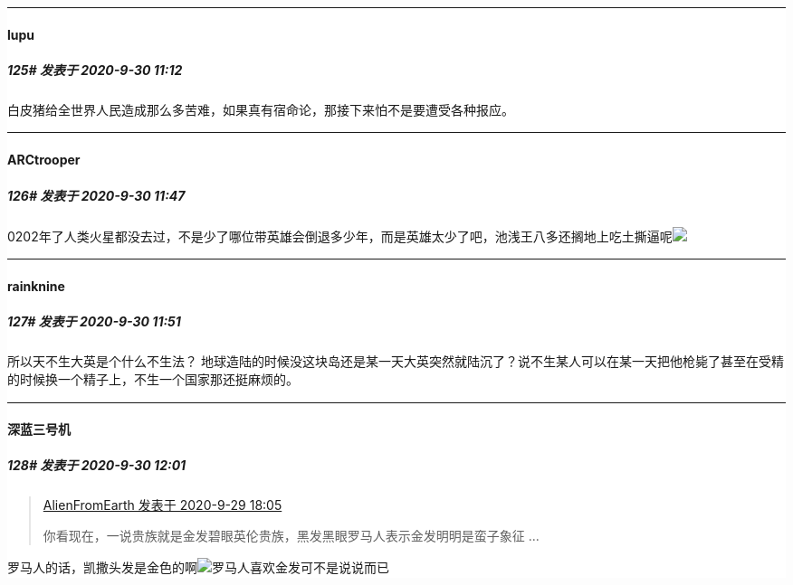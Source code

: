 
*****

####  lupu  
##### 125#       发表于 2020-9-30 11:12




白皮猪给全世界人民造成那么多苦难，如果真有宿命论，那接下来怕不是要遭受各种报应。







*****

####  ARCtrooper  
##### 126#       发表于 2020-9-30 11:47




0202年了人类火星都没去过，不是少了哪位带英雄会倒退多少年，而是英雄太少了吧，池浅王八多还搁地上吃土撕逼呢<img src="https://static.saraba1st.com/image/smiley/face2017/067.png" referrerpolicy="no-referrer">







*****

####  rainknine  
##### 127#       发表于 2020-9-30 11:51




所以天不生大英是个什么不生法？
地球造陆的时候没这块岛还是某一天大英突然就陆沉了？说不生某人可以在某一天把他枪毙了甚至在受精的时候换一个精子上，不生一个国家那还挺麻烦的。







*****

####  深蓝三号机  
##### 128#       发表于 2020-9-30 12:01



<blockquote><a href="httphttps://bbs.saraba1st.com/2b/forum.php?mod=redirect&amp;goto=findpost&amp;pid=48898271&amp;ptid=1962516" target="_blank">AlienFromEarth 发表于 2020-9-29 18:05</a>

你看现在，一说贵族就是金发碧眼英伦贵族，黑发黑眼罗马人表示金发明明是蛮子象征 ...</blockquote>
罗马人的话，凯撒头发是金色的啊<img src="https://static.saraba1st.com/image/smiley/face2017/065.png" referrerpolicy="no-referrer">罗马人喜欢金发可不是说说而已




